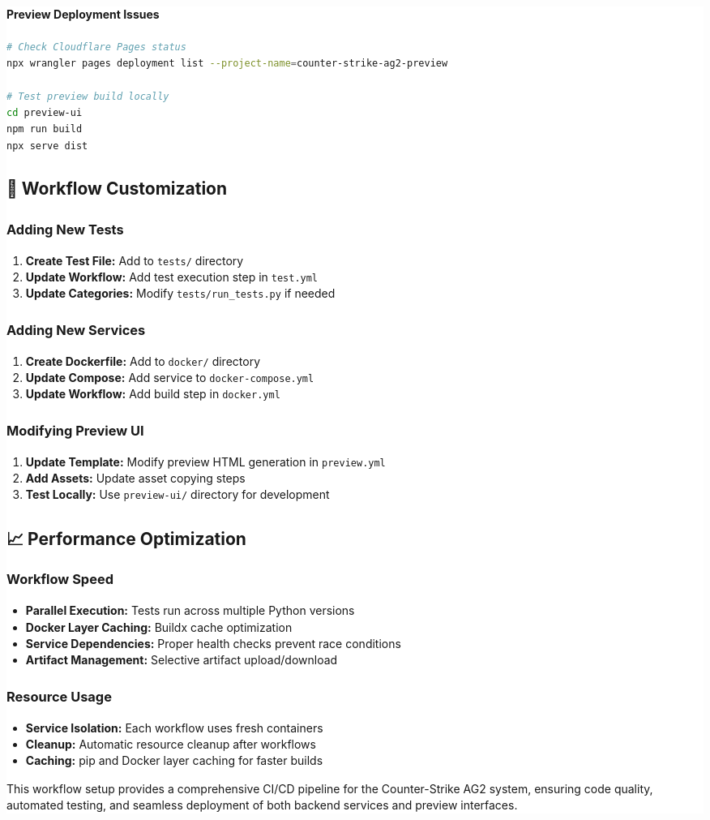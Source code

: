#### Preview Deployment Issues
```bash
# Check Cloudflare Pages status
npx wrangler pages deployment list --project-name=counter-strike-ag2-preview

# Test preview build locally
cd preview-ui
npm run build
npx serve dist
```

## 🔄 Workflow Customization

### Adding New Tests
1. **Create Test File:** Add to `tests/` directory
2. **Update Workflow:** Add test execution step in `test.yml`
3. **Update Categories:** Modify `tests/run_tests.py` if needed

### Adding New Services
1. **Create Dockerfile:** Add to `docker/` directory
2. **Update Compose:** Add service to `docker-compose.yml`
3. **Update Workflow:** Add build step in `docker.yml`

### Modifying Preview UI
1. **Update Template:** Modify preview HTML generation in `preview.yml`
2. **Add Assets:** Update asset copying steps
3. **Test Locally:** Use `preview-ui/` directory for development

## 📈 Performance Optimization

### Workflow Speed
- **Parallel Execution:** Tests run across multiple Python versions
- **Docker Layer Caching:** Buildx cache optimization
- **Service Dependencies:** Proper health checks prevent race conditions
- **Artifact Management:** Selective artifact upload/download

### Resource Usage
- **Service Isolation:** Each workflow uses fresh containers
- **Cleanup:** Automatic resource cleanup after workflows
- **Caching:** pip and Docker layer caching for faster builds

This workflow setup provides a comprehensive CI/CD pipeline for the Counter-Strike AG2 system, ensuring code quality, automated testing, and seamless deployment of both backend services and preview interfaces.
